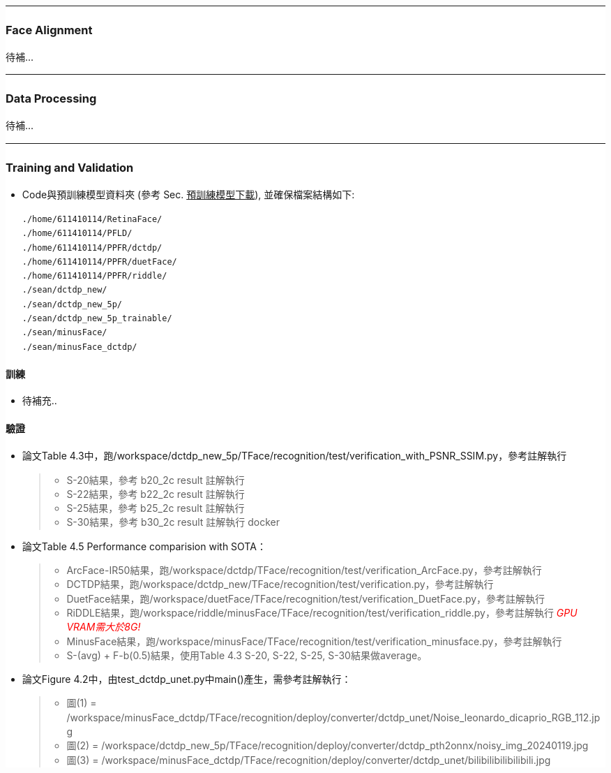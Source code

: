 ****
### Face Alignment 
待補...

****
### Data Processing 
待補...

****
### Training and Validation 
* Code與預訓練模型資料夾 (參考 Sec. [預訓練模型下載](#Model-Zoo)), 並確保檔案結構如下:
  ```
  ./home/611410114/RetinaFace/
  ./home/611410114/PFLD/
  ./home/611410114/PPFR/dctdp/
  ./home/611410114/PPFR/duetFace/
  ./home/611410114/PPFR/riddle/
  ./sean/dctdp_new/
  ./sean/dctdp_new_5p/
  ./sean/dctdp_new_5p_trainable/
  ./sean/minusFace/
  ./sean/minusFace_dctdp/
  ```
#### 訓練
* 待補充..

#### 驗證

* 論文Table 4.3中，跑/workspace/dctdp_new_5p/TFace/recognition/test/verification_with_PSNR_SSIM.py，參考註解執行
    > * S-20結果，參考 b20_2c result 註解執行
    > * S-22結果，參考 b22_2c result 註解執行
    > * S-25結果，參考 b25_2c result 註解執行
    > * S-30結果，參考 b30_2c result 註解執行
docker
    

* 論文Table 4.5 Performance comparision with SOTA：
    > * ArcFace-IR50結果，跑/workspace/dctdp/TFace/recognition/test/verification_ArcFace.py，參考註解執行
    > * DCTDP結果，跑/workspace/dctdp_new/TFace/recognition/test/verification.py，參考註解執行
    > * DuetFace結果，跑/workspace/duetFace/TFace/recognition/test/verification_DuetFace.py，參考註解執行
    > * RiDDLE結果，跑/workspace/riddle/minusFace/TFace/recognition/test/verification_riddle.py，參考註解執行 <i style="color:red;">GPU VRAM需大於8G!</i>
    > * MinusFace結果，跑/workspace/minusFace/TFace/recognition/test/verification_minusface.py，參考註解執行
    > * S-(avg) + F-b(0.5)結果，使用Table 4.3 S-20, S-22, S-25, S-30結果做average。

* 論文Figure 4.2中，由test_dctdp_unet.py中main()產生，需參考註解執行：
    > * 圖(1) = /workspace/minusFace_dctdp/TFace/recognition/deploy/converter/dctdp_unet/Noise_leonardo_dicaprio_RGB_112.jpg
    > * 圖(2) = /workspace/dctdp_new_5p/TFace/recognition/deploy/converter/dctdp_pth2onnx/noisy_img_20240119.jpg
    > * 圖(3) = /workspace/minusFace_dctdp/TFace/recognition/deploy/converter/dctdp_unet/bilibilibilibilibili.jpg

